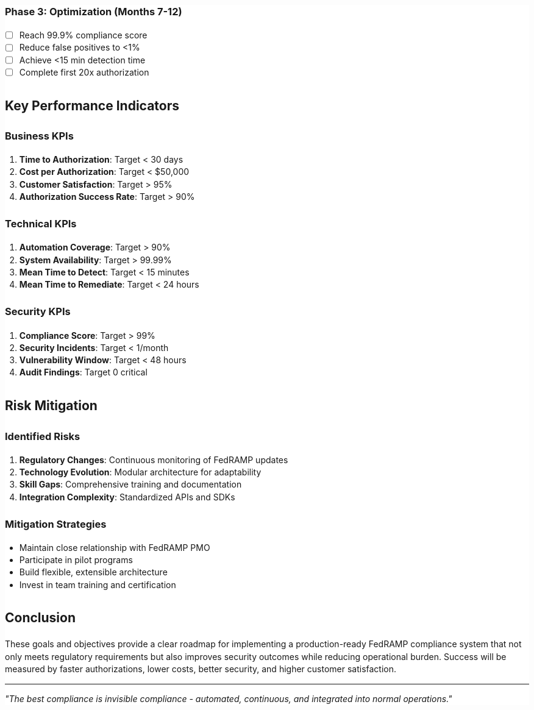 ### Phase 3: Optimization (Months 7-12)
- [ ] Reach 99.9% compliance score
- [ ] Reduce false positives to <1%
- [ ] Achieve <15 min detection time
- [ ] Complete first 20x authorization

## Key Performance Indicators

### Business KPIs
1. **Time to Authorization**: Target < 30 days
2. **Cost per Authorization**: Target < $50,000
3. **Customer Satisfaction**: Target > 95%
4. **Authorization Success Rate**: Target > 90%

### Technical KPIs
1. **Automation Coverage**: Target > 90%
2. **System Availability**: Target > 99.99%
3. **Mean Time to Detect**: Target < 15 minutes
4. **Mean Time to Remediate**: Target < 24 hours

### Security KPIs
1. **Compliance Score**: Target > 99%
2. **Security Incidents**: Target < 1/month
3. **Vulnerability Window**: Target < 48 hours
4. **Audit Findings**: Target 0 critical

## Risk Mitigation

### Identified Risks
1. **Regulatory Changes**: Continuous monitoring of FedRAMP updates
2. **Technology Evolution**: Modular architecture for adaptability
3. **Skill Gaps**: Comprehensive training and documentation
4. **Integration Complexity**: Standardized APIs and SDKs

### Mitigation Strategies
- Maintain close relationship with FedRAMP PMO
- Participate in pilot programs
- Build flexible, extensible architecture
- Invest in team training and certification

## Conclusion

These goals and objectives provide a clear roadmap for implementing a production-ready FedRAMP compliance system that not only meets regulatory requirements but also improves security outcomes while reducing operational burden. Success will be measured by faster authorizations, lower costs, better security, and higher customer satisfaction.

---

*"The best compliance is invisible compliance - automated, continuous, and integrated into normal operations."* 